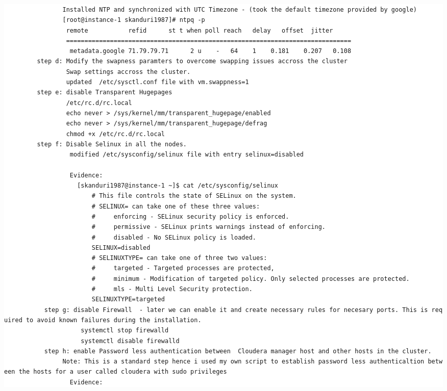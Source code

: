                     Installed NTP and synchronized with UTC Timezone - (took the default timezone provided by google) 
                    [root@instance-1 skanduri1987]# ntpq -p
    		         remote           refid      st t when poll reach   delay   offset  jitter
		             ==============================================================================
 		              metadata.google 71.79.79.71      2 u    -   64    1    0.181    0.207   0.108   
             step d: Modify the swapness paramters to overcome swapping issues accross the cluster 
                     Swap settings accross the cluster.
                     updated  /etc/sysctl.conf file with vm.swappness=1 
             step e: disable Transparent Hugepages	
             		 /etc/rc.d/rc.local
             		 echo never > /sys/kernel/mm/transparent_hugepage/enabled
	     			 echo never > /sys/kernel/mm/transparent_hugepage/defrag
    	         	 chmod +x /etc/rc.d/rc.local
    	     step f: Disable Selinux in all the nodes. 
    	              modified /etc/sysconfig/selinux file with entry selinux=disabled

                      Evidence: 
                        [skanduri1987@instance-1 ~]$ cat /etc/sysconfig/selinux 
							# This file controls the state of SELinux on the system.
							# SELINUX= can take one of these three values:
							#     enforcing - SELinux security policy is enforced.
							#     permissive - SELinux prints warnings instead of enforcing.
							#     disabled - No SELinux policy is loaded.
							SELINUX=disabled
							# SELINUXTYPE= can take one of three two values:
							#     targeted - Targeted processes are protected,
							#     minimum - Modification of targeted policy. Only selected processes are protected. 
							#     mls - Multi Level Security protection.
							SELINUXTYPE=targeted 
               step g: disable Firewall  - later we can enable it and create necessary rules for necesary ports. This is required to avoid known failures during the installation.
                         systemctl stop firewalld 
                         systemctl disable firewalld
               step h: enable Password less authentication between  Cloudera manager host and other hosts in the cluster. 
                    Note: This is a standard step hence i used my own script to establish password less authenticaltion between the hosts for a user called cloudera with sudo privileges 
                      Evidence: 
